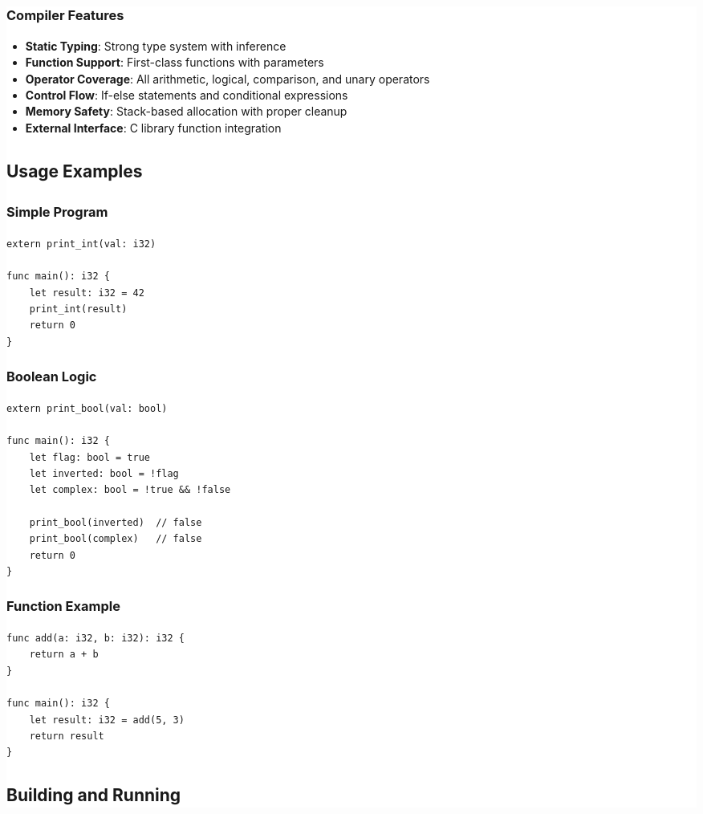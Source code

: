 ### Compiler Features
- **Static Typing**: Strong type system with inference
- **Function Support**: First-class functions with parameters
- **Operator Coverage**: All arithmetic, logical, comparison, and unary operators
- **Control Flow**: If-else statements and conditional expressions
- **Memory Safety**: Stack-based allocation with proper cleanup
- **External Interface**: C library function integration

## Usage Examples

### Simple Program
```aelang
extern print_int(val: i32)

func main(): i32 {
    let result: i32 = 42
    print_int(result)
    return 0
}
```

### Boolean Logic
```aelang
extern print_bool(val: bool)

func main(): i32 {
    let flag: bool = true
    let inverted: bool = !flag
    let complex: bool = !true && !false
    
    print_bool(inverted)  // false
    print_bool(complex)   // false
    return 0
}
```

### Function Example
```aelang
func add(a: i32, b: i32): i32 {
    return a + b
}

func main(): i32 {
    let result: i32 = add(5, 3)
    return result
}
```

## Building and Running
